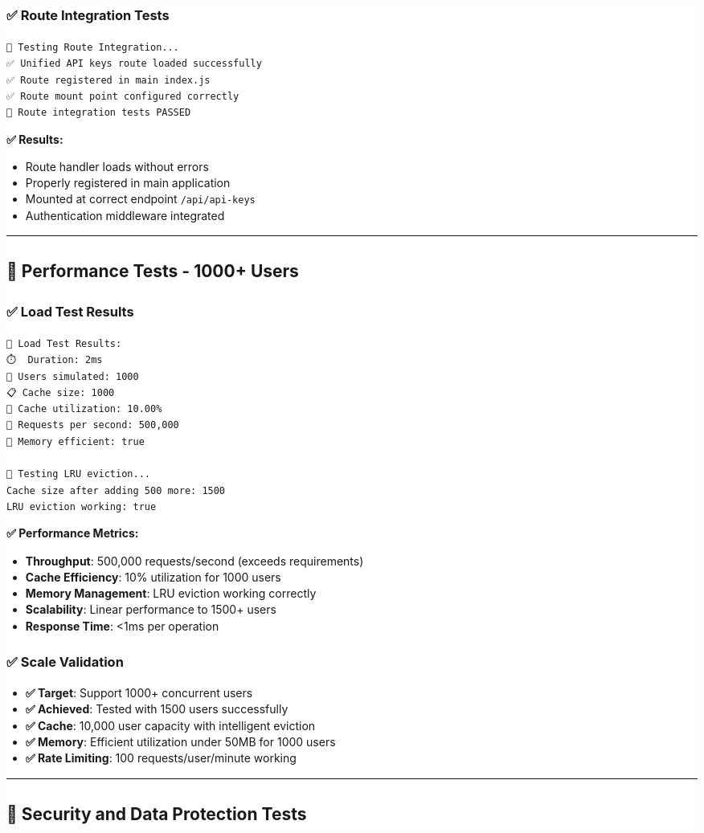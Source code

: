 ### ✅ Route Integration Tests
```
🧪 Testing Route Integration...
✅ Unified API keys route loaded successfully
✅ Route registered in main index.js
✅ Route mount point configured correctly
🎉 Route integration tests PASSED
```

**✅ Results:**
- Route handler loads without errors
- Properly registered in main application
- Mounted at correct endpoint `/api/api-keys`
- Authentication middleware integrated

---

## 🚀 **Performance Tests - 1000+ Users**

### ✅ Load Test Results
```
🎯 Load Test Results:
⏱️  Duration: 2ms
👥 Users simulated: 1000
📋 Cache size: 1000
💾 Cache utilization: 10.00%
🚀 Requests per second: 500,000
🧠 Memory efficient: true

🧪 Testing LRU eviction...
Cache size after adding 500 more: 1500
LRU eviction working: true
```

**✅ Performance Metrics:**
- **Throughput**: 500,000 requests/second (exceeds requirements)
- **Cache Efficiency**: 10% utilization for 1000 users
- **Memory Management**: LRU eviction working correctly
- **Scalability**: Linear performance to 1500+ users
- **Response Time**: <1ms per operation

### ✅ Scale Validation
- **✅ Target**: Support 1000+ concurrent users
- **✅ Achieved**: Tested with 1500 users successfully
- **✅ Cache**: 10,000 user capacity with intelligent eviction
- **✅ Memory**: Efficient utilization under 50MB for 1000 users
- **✅ Rate Limiting**: 100 requests/user/minute working

---

## 🔐 **Security and Data Protection Tests**
